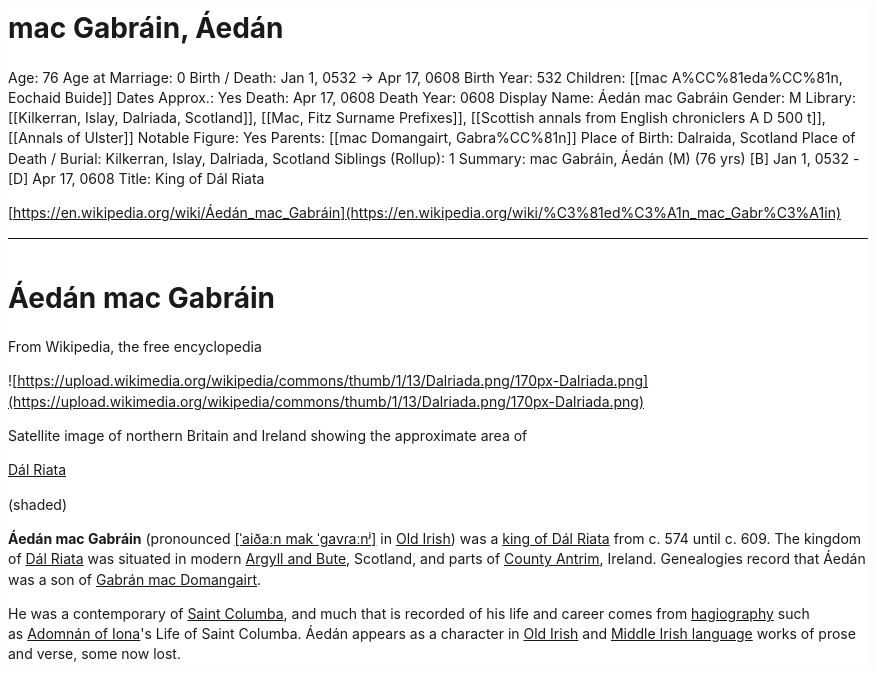# mac Gabráin, Áedán

Age: 76
Age at Marriage: 0
Birth / Death: Jan 1, 0532 → Apr 17, 0608
Birth Year: 532
Children: [[mac A%CC%81eda%CC%81n, Eochaid Buide]]
Dates Approx.: Yes
Death: Apr 17, 0608
Death Year: 0608
Display Name: Áedán mac Gabráin
Gender: M
Library: [[Kilkerran, Islay, Dalriada, Scotland]], [[Mac, Fitz Surname Prefixes]], [[Scottish annals from English chroniclers A D 500 t]], [[Annals of Ulster]]
Notable Figure: Yes
Parents: [[mac Domangairt, Gabra%CC%81n]]
Place of Birth: Dalraida, Scotland
Place of Death / Burial: Kilkerran, Islay, Dalriada, Scotland
Siblings (Rollup): 1
Summary: mac Gabráin, Áedán (M) (76 yrs)
[B] Jan 1, 0532 - [D] Apr 17, 0608
Title: King of Dál Riata

[https://en.wikipedia.org/wiki/Áedán_mac_Gabráin](https://en.wikipedia.org/wiki/%C3%81ed%C3%A1n_mac_Gabr%C3%A1in)

---

# Áedán mac Gabráin

From Wikipedia, the free encyclopedia

![https://upload.wikimedia.org/wikipedia/commons/thumb/1/13/Dalriada.png/170px-Dalriada.png](https://upload.wikimedia.org/wikipedia/commons/thumb/1/13/Dalriada.png/170px-Dalriada.png)

Satellite image of northern Britain and Ireland showing the approximate area of

[Dál Riata](https://en.wikipedia.org/wiki/D%C3%A1l_Riata)

(shaded)

**Áedán mac Gabráin** (pronounced [[ˈaiðaːn mak ˈɡavɾaːnʲ]](https://en.wikipedia.org/wiki/Help:IPA) in [Old Irish](https://en.wikipedia.org/wiki/Old_Irish_language)) was a [king of Dál Riata](https://en.wikipedia.org/wiki/King_of_D%C3%A1l_Riata) from c. 574 until c. 609. The kingdom of [Dál Riata](https://en.wikipedia.org/wiki/D%C3%A1l_Riata) was situated in modern [Argyll and Bute](https://en.wikipedia.org/wiki/Argyll_and_Bute), Scotland, and parts of [County Antrim](https://en.wikipedia.org/wiki/County_Antrim), Ireland. Genealogies record that Áedán was a son of [Gabrán mac Domangairt](https://en.wikipedia.org/wiki/Gabr%C3%A1n_mac_Domangairt).

He was a contemporary of [Saint Columba](https://en.wikipedia.org/wiki/Columba), and much that is recorded of his life and career comes from [hagiography](https://en.wikipedia.org/wiki/Hagiography) such as [Adomnán of Iona](https://en.wikipedia.org/wiki/Adomn%C3%A1n_of_Iona)'s Life of Saint Columba. Áedán appears as a character in [Old Irish](https://en.wikipedia.org/wiki/Old_Irish_language) and [Middle Irish language](https://en.wikipedia.org/wiki/Middle_Irish_language) works of prose and verse, some now lost.
